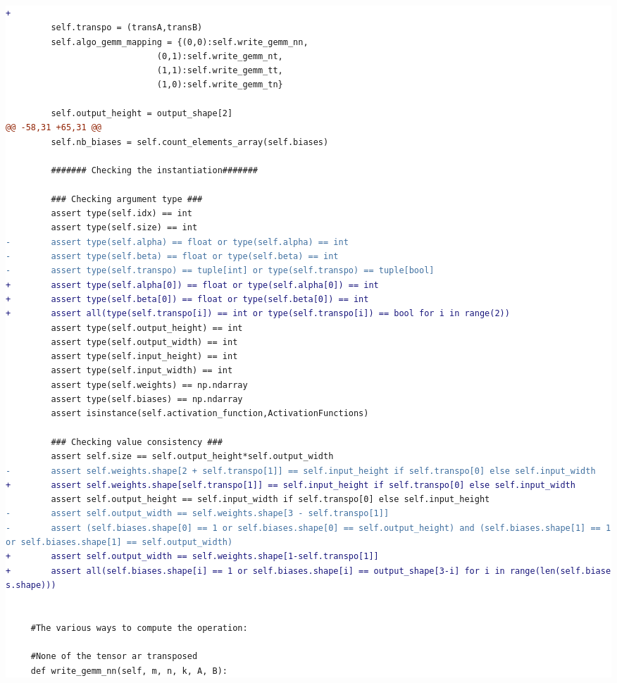 ```diff
+            
         self.transpo = (transA,transB)
         self.algo_gemm_mapping = {(0,0):self.write_gemm_nn,
                              (0,1):self.write_gemm_nt,
                              (1,1):self.write_gemm_tt,
                              (1,0):self.write_gemm_tn}
         
         self.output_height = output_shape[2]
@@ -58,31 +65,31 @@
         self.nb_biases = self.count_elements_array(self.biases)
 
         ####### Checking the instantiation#######
 
         ### Checking argument type ###
         assert type(self.idx) == int
         assert type(self.size) == int
-        assert type(self.alpha) == float or type(self.alpha) == int
-        assert type(self.beta) == float or type(self.beta) == int
-        assert type(self.transpo) == tuple[int] or type(self.transpo) == tuple[bool]
+        assert type(self.alpha[0]) == float or type(self.alpha[0]) == int
+        assert type(self.beta[0]) == float or type(self.beta[0]) == int
+        assert all(type(self.transpo[i]) == int or type(self.transpo[i]) == bool for i in range(2))
         assert type(self.output_height) == int
         assert type(self.output_width) == int
         assert type(self.input_height) == int
         assert type(self.input_width) == int
         assert type(self.weights) == np.ndarray
         assert type(self.biases) == np.ndarray
         assert isinstance(self.activation_function,ActivationFunctions)
 
         ### Checking value consistency ###
         assert self.size == self.output_height*self.output_width
-        assert self.weights.shape[2 + self.transpo[1]] == self.input_height if self.transpo[0] else self.input_width
+        assert self.weights.shape[self.transpo[1]] == self.input_height if self.transpo[0] else self.input_width
         assert self.output_height == self.input_width if self.transpo[0] else self.input_height
-        assert self.output_width == self.weights.shape[3 - self.transpo[1]]
-        assert (self.biases.shape[0] == 1 or self.biases.shape[0] == self.output_height) and (self.biases.shape[1] == 1 or self.biases.shape[1] == self.output_width)
+        assert self.output_width == self.weights.shape[1-self.transpo[1]]
+        assert all(self.biases.shape[i] == 1 or self.biases.shape[i] == output_shape[3-i] for i in range(len(self.biases.shape)))
 
         
     #The various ways to compute the operation: 
     
     #None of the tensor ar transposed
     def write_gemm_nn(self, m, n, k, A, B):
```

